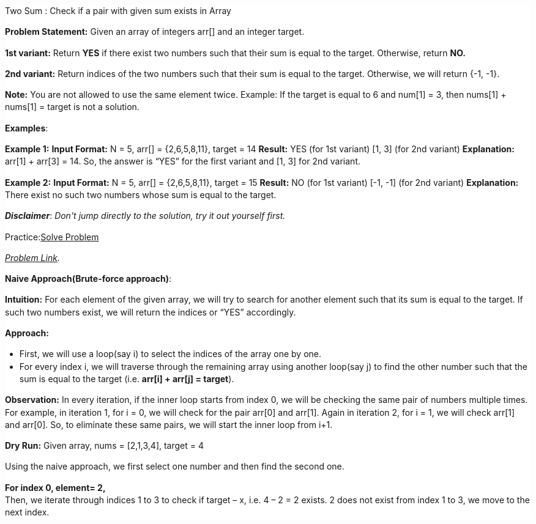 
Two Sum : Check if a pair with given sum exists in Array

**Problem Statement:** Given an array of integers arr[] and an integer target.

**1st variant:** Return **YES** if there exist two numbers such that their sum is equal to the target. Otherwise, return **NO.**

**2nd variant:** Return indices of the two numbers such that their sum is equal to the target. Otherwise, we will return {-1, -1}.

**Note:** You are not allowed to use the same element twice. Example: If the target is equal to 6 and num[1] = 3, then nums[1] + nums[1] = target is not a solution.

**Examples**:

**Example 1:**
**Input Format:** N = 5, arr[] = {2,6,5,8,11}, target = 14
**Result:** YES (for 1st variant)
       [1, 3] (for 2nd variant)
**Explanation:** arr[1] + arr[3] = 14. So, the answer is “YES” for the first variant and [1, 3] for 2nd variant.

**Example 2:**
**Input Format:** N = 5, arr[] = {2,6,5,8,11}, target = 15
**Result:** NO (for 1st variant)
	[-1, -1] (for 2nd variant)
**Explanation:** There exist no such two numbers whose sum is equal to the target.

**_Disclaimer_**: _Don't jump directly to the solution, try it out yourself first._

Practice:[Solve Problem](https://takeuforward.org/plus/dsa/problems/two-sum)

[_Problem Link_](https://www.codingninjas.com/codestudio/problems/reading_6845742?utm_source=youtube&utm_medium=affiliate&utm_campaign=striver_Arrayproblems)_._

**Naive Approach(Brute-force approach)**: 

**Intuition:** For each element of the given array, we will try to search for another element such that its sum is equal to the target. If such two numbers exist, we will return the indices or “YES” accordingly.

**Approach:**

- First, we will use a loop(say i) to select the indices of the array one by one.
- For every index i, we will traverse through the remaining array using another loop(say j) to find the other number such that the sum is equal to the target (i.e. **arr[i] + arr[j] = target**).

**Observation:** In every iteration, if the inner loop starts from index 0, we will be checking the same pair of numbers multiple times. For example, in iteration 1, for i = 0, we will check for the pair arr[0] and arr[1]. Again in iteration 2, for i = 1, we will check arr[1] and arr[0]. So, to eliminate these same pairs, we will start the inner loop from i+1.

**Dry Run:** Given array, nums = [2,1,3,4], target = 4

Using the naive approach, we first select one number and then find the second one.

**For index 0, element= 2,**  
Then, we iterate through indices 1 to 3 to check if target – x, i.e. 4 – 2 = 2 exists. 2 does not exist from index 1 to 3, we move to the next index.

